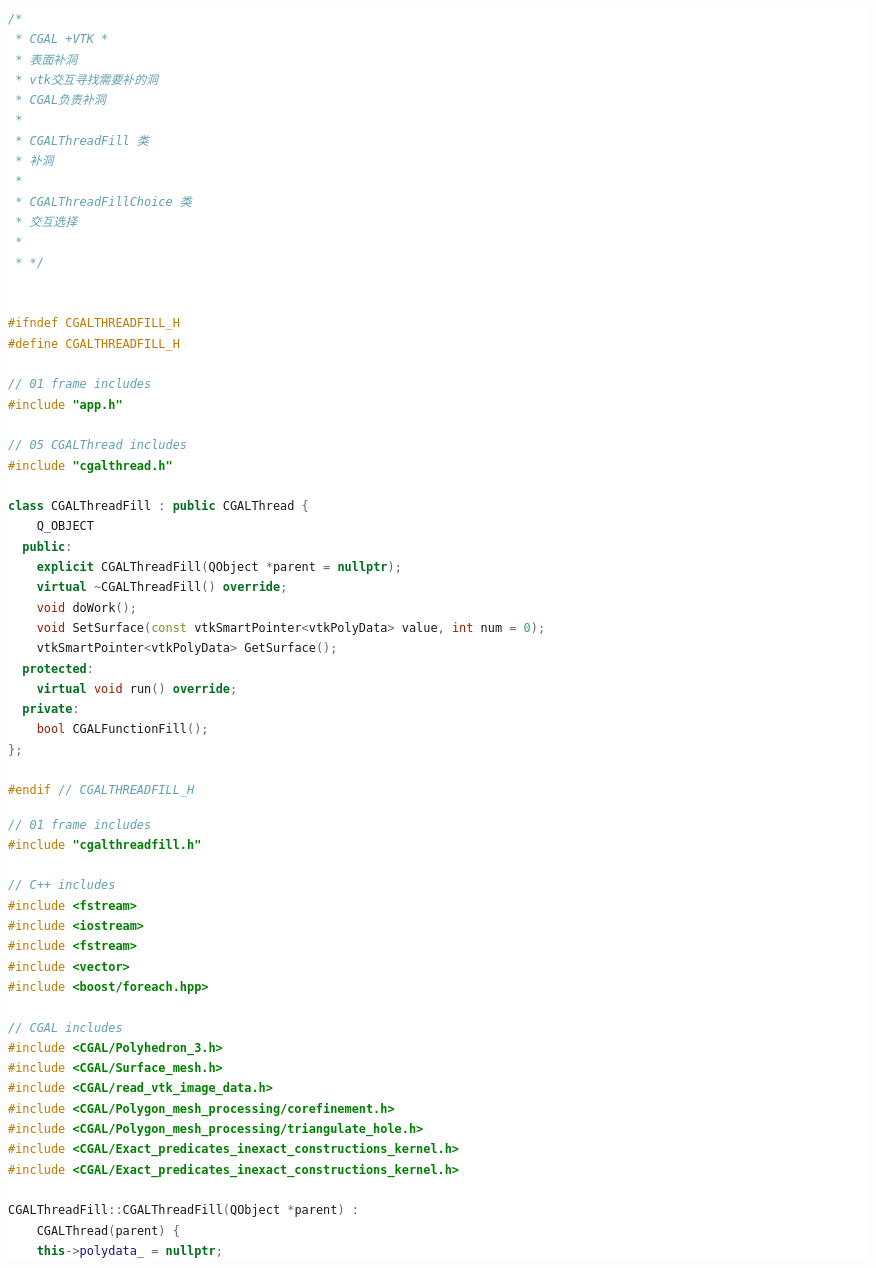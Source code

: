 ```cpp
/*
 * CGAL +VTK *
 * 表面补洞
 * vtk交互寻找需要补的洞
 * CGAL负责补洞
 *
 * CGALThreadFill 类
 * 补洞
 *
 * CGALThreadFillChoice 类
 * 交互选择
 *
 * */


#ifndef CGALTHREADFILL_H
#define CGALTHREADFILL_H

// 01 frame includes
#include "app.h"

// 05 CGALThread includes
#include "cgalthread.h"

class CGALThreadFill : public CGALThread {
    Q_OBJECT
  public:
    explicit CGALThreadFill(QObject *parent = nullptr);
    virtual ~CGALThreadFill() override;
    void doWork();
    void SetSurface(const vtkSmartPointer<vtkPolyData> value, int num = 0);
    vtkSmartPointer<vtkPolyData> GetSurface();
  protected:
    virtual void run() override;
  private:
    bool CGALFunctionFill();
};

#endif // CGALTHREADFILL_H
```

```cpp
// 01 frame includes
#include "cgalthreadfill.h"

// C++ includes
#include <fstream>
#include <iostream>
#include <fstream>
#include <vector>
#include <boost/foreach.hpp>

// CGAL includes
#include <CGAL/Polyhedron_3.h>
#include <CGAL/Surface_mesh.h>
#include <CGAL/read_vtk_image_data.h>
#include <CGAL/Polygon_mesh_processing/corefinement.h>
#include <CGAL/Polygon_mesh_processing/triangulate_hole.h>
#include <CGAL/Exact_predicates_inexact_constructions_kernel.h>
#include <CGAL/Exact_predicates_inexact_constructions_kernel.h>

CGALThreadFill::CGALThreadFill(QObject *parent) :
    CGALThread(parent) {
    this->polydata_ = nullptr;
```